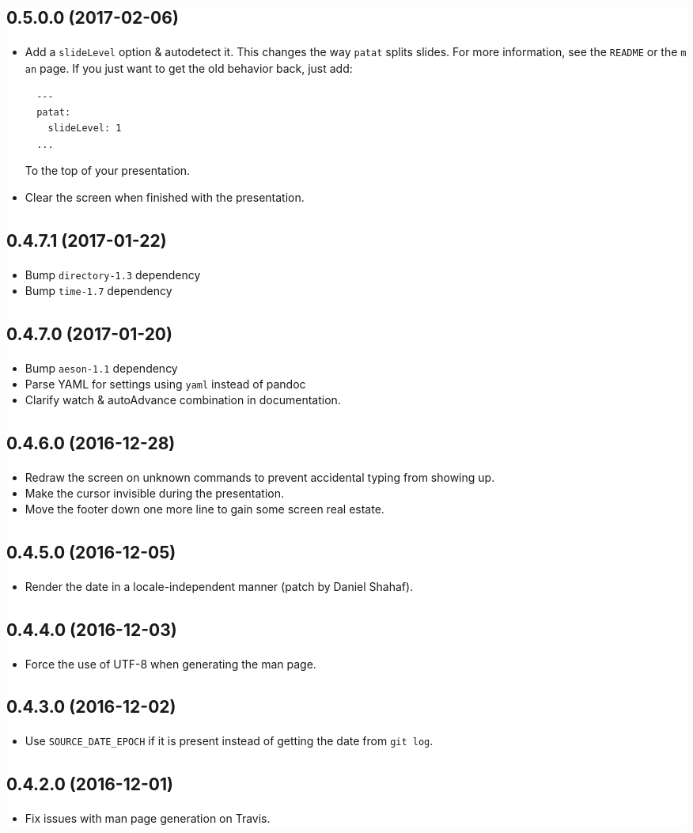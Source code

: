 ## 0.5.0.0 (2017-02-06)

* Add a `slideLevel` option & autodetect it.  This changes the way `patat`
  splits slides.  For more information, see the `README` or the `man` page.
  If you just want to get the old behavior back, just add:

        ---
        patat:
          slideLevel: 1
        ...

    To the top of your presentation.

* Clear the screen when finished with the presentation.

## 0.4.7.1 (2017-01-22)

* Bump `directory-1.3` dependency
* Bump `time-1.7` dependency

## 0.4.7.0 (2017-01-20)

* Bump `aeson-1.1` dependency
* Parse YAML for settings using `yaml` instead of pandoc
* Clarify watch & autoAdvance combination in documentation.

## 0.4.6.0 (2016-12-28)

* Redraw the screen on unknown commands to prevent accidental typing from
  showing up.
* Make the cursor invisible during the presentation.
* Move the footer down one more line to gain some screen real estate.

## 0.4.5.0 (2016-12-05)

* Render the date in a locale-independent manner (patch by Daniel
  Shahaf).

## 0.4.4.0 (2016-12-03)

* Force the use of UTF-8 when generating the man page.

## 0.4.3.0 (2016-12-02)

* Use `SOURCE_DATE_EPOCH` if it is present instead of getting the date from
  `git log`.

## 0.4.2.0 (2016-12-01)

* Fix issues with man page generation on Travis.
